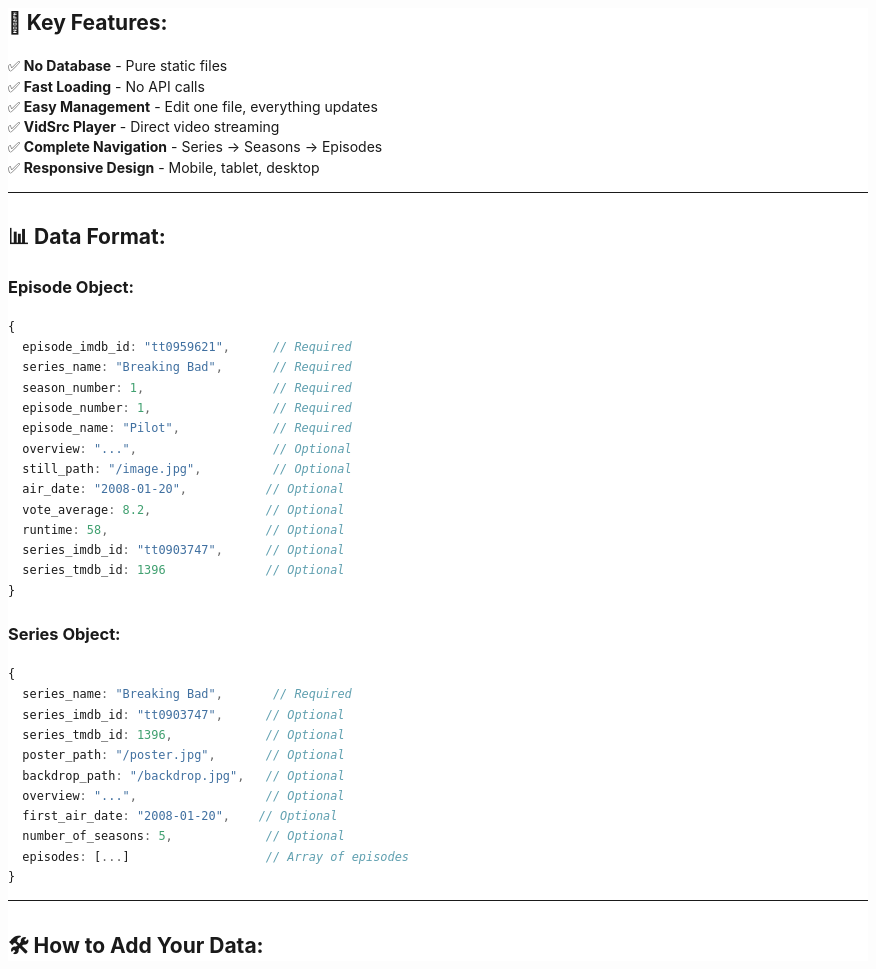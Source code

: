 
## 🎯 **Key Features:**

✅ **No Database** - Pure static files  
✅ **Fast Loading** - No API calls  
✅ **Easy Management** - Edit one file, everything updates  
✅ **VidSrc Player** - Direct video streaming  
✅ **Complete Navigation** - Series → Seasons → Episodes  
✅ **Responsive Design** - Mobile, tablet, desktop  

---

## 📊 **Data Format:**

### **Episode Object:**
```typescript
{
  episode_imdb_id: "tt0959621",      // Required
  series_name: "Breaking Bad",       // Required  
  season_number: 1,                  // Required
  episode_number: 1,                 // Required
  episode_name: "Pilot",             // Required
  overview: "...",                   // Optional
  still_path: "/image.jpg",          // Optional
  air_date: "2008-01-20",           // Optional
  vote_average: 8.2,                // Optional
  runtime: 58,                      // Optional
  series_imdb_id: "tt0903747",      // Optional
  series_tmdb_id: 1396              // Optional
}
```

### **Series Object:**
```typescript
{
  series_name: "Breaking Bad",       // Required
  series_imdb_id: "tt0903747",      // Optional
  series_tmdb_id: 1396,             // Optional
  poster_path: "/poster.jpg",       // Optional
  backdrop_path: "/backdrop.jpg",   // Optional
  overview: "...",                  // Optional
  first_air_date: "2008-01-20",    // Optional
  number_of_seasons: 5,             // Optional
  episodes: [...]                   // Array of episodes
}
```

---

## 🛠️ **How to Add Your Data:**
